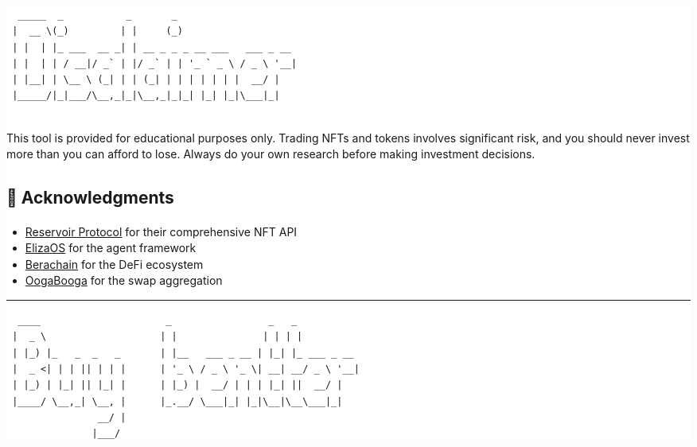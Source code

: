 ```
  _____  _           _       _                       
 |  __ \(_)         | |     (_)                      
 | |  | |_ ___  __ _| | __ _ _ _ __ ___   ___ _ __   
 | |  | | / __|/ _` | |/ _` | | '_ ` _ \ / _ \ '__|  
 | |__| | \__ \ (_| | | (_| | | | | | | |  __/ |     
 |_____/|_|___/\__,_|_|\__,_|_|_| |_| |_|\___|_|     
                                                     
```

This tool is provided for educational purposes only. Trading NFTs and tokens involves significant risk, and you should never invest more than you can afford to lose. Always do your own research before making investment decisions.

## 🙏 Acknowledgments

- [Reservoir Protocol](https://reservoir.tools/) for their comprehensive NFT API
- [ElizaOS](https://elizaos.github.io/eliza/) for the agent framework
- [Berachain](https://berachain.com/) for the DeFi ecosystem
- [OogaBooga](https://oogabooga.io/) for the swap aggregation

---

```
  ____                      _                 _   _                 
 |  _ \                    | |               | | | |                
 | |_) |_   _  _   _       | |__   ___ _ __ | |_| |_ ___ _ __      
 |  _ <| | | || | | |      | '_ \ / _ \ '_ \| __| __/ _ \ '__|     
 | |_) | |_| || |_| |      | |_) |  __/ | | | |_| ||  __/ |        
 |____/ \__,_| \__, |      |_.__/ \___|_| |_|\__|\__\___|_|        
                __/ |                                               
               |___/                                                
```
